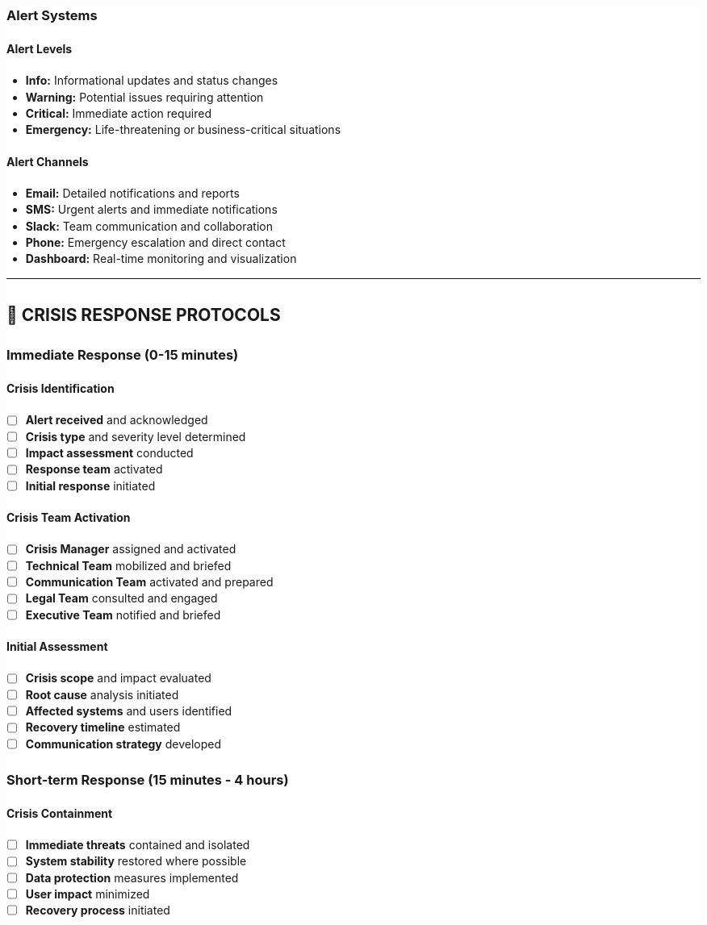 ### **Alert Systems**

#### **Alert Levels**
- **Info:** Informational updates and status changes
- **Warning:** Potential issues requiring attention
- **Critical:** Immediate action required
- **Emergency:** Life-threatening or business-critical situations

#### **Alert Channels**
- **Email:** Detailed notifications and reports
- **SMS:** Urgent alerts and immediate notifications
- **Slack:** Team communication and collaboration
- **Phone:** Emergency escalation and direct contact
- **Dashboard:** Real-time monitoring and visualization

---

## 🚨 **CRISIS RESPONSE PROTOCOLS**

### **Immediate Response (0-15 minutes)**

#### **Crisis Identification**
- [ ] **Alert received** and acknowledged
- [ ] **Crisis type** and severity level determined
- [ ] **Impact assessment** conducted
- [ ] **Response team** activated
- [ ] **Initial response** initiated

#### **Crisis Team Activation**
- [ ] **Crisis Manager** assigned and activated
- [ ] **Technical Team** mobilized and briefed
- [ ] **Communication Team** activated and prepared
- [ ] **Legal Team** consulted and engaged
- [ ] **Executive Team** notified and briefed

#### **Initial Assessment**
- [ ] **Crisis scope** and impact evaluated
- [ ] **Root cause** analysis initiated
- [ ] **Affected systems** and users identified
- [ ] **Recovery timeline** estimated
- [ ] **Communication strategy** developed

### **Short-term Response (15 minutes - 4 hours)**

#### **Crisis Containment**
- [ ] **Immediate threats** contained and isolated
- [ ] **System stability** restored where possible
- [ ] **Data protection** measures implemented
- [ ] **User impact** minimized
- [ ] **Recovery process** initiated
